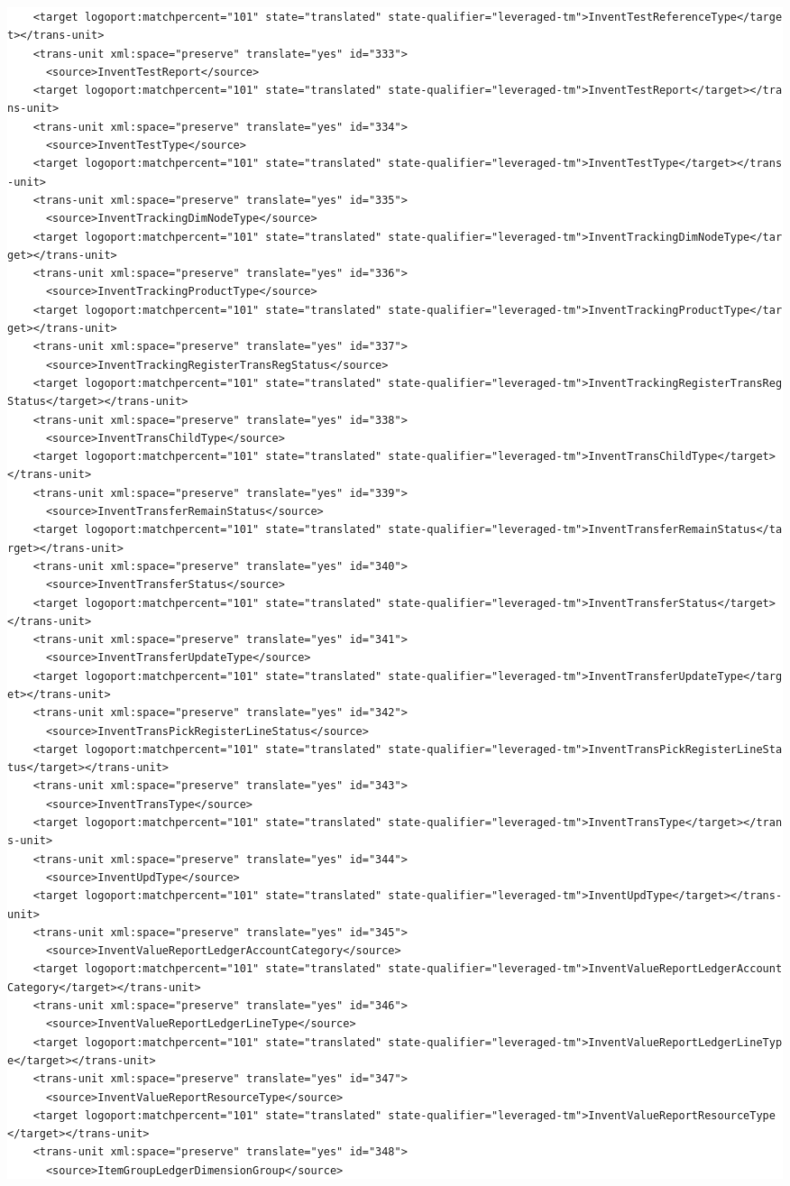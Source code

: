         <target logoport:matchpercent="101" state="translated" state-qualifier="leveraged-tm">InventTestReferenceType</target></trans-unit>
        <trans-unit xml:space="preserve" translate="yes" id="333">
          <source>InventTestReport</source>
        <target logoport:matchpercent="101" state="translated" state-qualifier="leveraged-tm">InventTestReport</target></trans-unit>
        <trans-unit xml:space="preserve" translate="yes" id="334">
          <source>InventTestType</source>
        <target logoport:matchpercent="101" state="translated" state-qualifier="leveraged-tm">InventTestType</target></trans-unit>
        <trans-unit xml:space="preserve" translate="yes" id="335">
          <source>InventTrackingDimNodeType</source>
        <target logoport:matchpercent="101" state="translated" state-qualifier="leveraged-tm">InventTrackingDimNodeType</target></trans-unit>
        <trans-unit xml:space="preserve" translate="yes" id="336">
          <source>InventTrackingProductType</source>
        <target logoport:matchpercent="101" state="translated" state-qualifier="leveraged-tm">InventTrackingProductType</target></trans-unit>
        <trans-unit xml:space="preserve" translate="yes" id="337">
          <source>InventTrackingRegisterTransRegStatus</source>
        <target logoport:matchpercent="101" state="translated" state-qualifier="leveraged-tm">InventTrackingRegisterTransRegStatus</target></trans-unit>
        <trans-unit xml:space="preserve" translate="yes" id="338">
          <source>InventTransChildType</source>
        <target logoport:matchpercent="101" state="translated" state-qualifier="leveraged-tm">InventTransChildType</target></trans-unit>
        <trans-unit xml:space="preserve" translate="yes" id="339">
          <source>InventTransferRemainStatus</source>
        <target logoport:matchpercent="101" state="translated" state-qualifier="leveraged-tm">InventTransferRemainStatus</target></trans-unit>
        <trans-unit xml:space="preserve" translate="yes" id="340">
          <source>InventTransferStatus</source>
        <target logoport:matchpercent="101" state="translated" state-qualifier="leveraged-tm">InventTransferStatus</target></trans-unit>
        <trans-unit xml:space="preserve" translate="yes" id="341">
          <source>InventTransferUpdateType</source>
        <target logoport:matchpercent="101" state="translated" state-qualifier="leveraged-tm">InventTransferUpdateType</target></trans-unit>
        <trans-unit xml:space="preserve" translate="yes" id="342">
          <source>InventTransPickRegisterLineStatus</source>
        <target logoport:matchpercent="101" state="translated" state-qualifier="leveraged-tm">InventTransPickRegisterLineStatus</target></trans-unit>
        <trans-unit xml:space="preserve" translate="yes" id="343">
          <source>InventTransType</source>
        <target logoport:matchpercent="101" state="translated" state-qualifier="leveraged-tm">InventTransType</target></trans-unit>
        <trans-unit xml:space="preserve" translate="yes" id="344">
          <source>InventUpdType</source>
        <target logoport:matchpercent="101" state="translated" state-qualifier="leveraged-tm">InventUpdType</target></trans-unit>
        <trans-unit xml:space="preserve" translate="yes" id="345">
          <source>InventValueReportLedgerAccountCategory</source>
        <target logoport:matchpercent="101" state="translated" state-qualifier="leveraged-tm">InventValueReportLedgerAccountCategory</target></trans-unit>
        <trans-unit xml:space="preserve" translate="yes" id="346">
          <source>InventValueReportLedgerLineType</source>
        <target logoport:matchpercent="101" state="translated" state-qualifier="leveraged-tm">InventValueReportLedgerLineType</target></trans-unit>
        <trans-unit xml:space="preserve" translate="yes" id="347">
          <source>InventValueReportResourceType</source>
        <target logoport:matchpercent="101" state="translated" state-qualifier="leveraged-tm">InventValueReportResourceType</target></trans-unit>
        <trans-unit xml:space="preserve" translate="yes" id="348">
          <source>ItemGroupLedgerDimensionGroup</source>